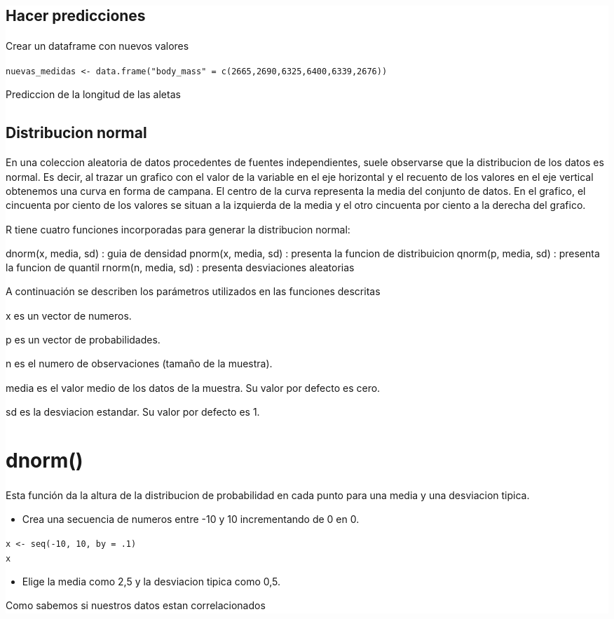 ## Hacer predicciones <a name = "Hacer predicciones"></a>

Crear un dataframe con nuevos valores
```{r pressure, echo=FALSE}
nuevas_medidas <- data.frame("body_mass" = c(2665,2690,6325,6400,6339,2676))
```

Prediccion de la longitud de las aletas

```{r pressure, echo=FALSE}

```

## Distribucion normal <a name = "Distribucion normal"></a>

En una coleccion aleatoria de datos procedentes de fuentes independientes, suele observarse que la distribucion de los datos es normal. Es decir, al trazar un grafico con el valor de la variable en el eje horizontal y el recuento de los valores en el eje vertical obtenemos una curva en forma de campana. El centro de la curva representa la media del conjunto de datos. En el grafico, el cincuenta por ciento de los valores se situan a la izquierda de la media y el otro cincuenta por ciento a la derecha del grafico. 

R tiene cuatro funciones incorporadas para generar la distribucion normal:

dnorm(x, media, sd) : guia de densidad
pnorm(x, media, sd) : presenta la funcion de distribuicion
qnorm(p, media, sd) : presenta la funcion de quantil
rnorm(n, media, sd) : presenta desviaciones aleatorias

A continuación se describen los parámetros utilizados en las funciones descritas

x es un vector de numeros.

p es un vector de probabilidades.

n es el numero de observaciones (tamaño de la muestra).

media es el valor medio de los datos de la muestra. Su valor por defecto es cero.

sd es la desviacion estandar. Su valor por defecto es 1.

# dnorm()
Esta función da la altura de la distribucion de probabilidad en cada punto para una media y una desviacion tipica.

- Crea una secuencia de numeros entre -10 y 10 incrementando de 0 en 0.
```{r pressure, echo=FALSE}
x <- seq(-10, 10, by = .1)
x
```

- Elige la media como 2,5 y la desviacion tipica como 0,5.
```{r pressure, echo=FALSE}

```

Como sabemos si nuestros datos estan correlacionados
